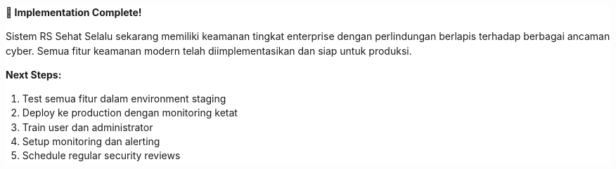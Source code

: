 
**🚀 Implementation Complete!**

Sistem RS Sehat Selalu sekarang memiliki keamanan tingkat enterprise dengan perlindungan berlapis terhadap berbagai ancaman cyber. Semua fitur keamanan modern telah diimplementasikan dan siap untuk produksi.

**Next Steps:**
1. Test semua fitur dalam environment staging
2. Deploy ke production dengan monitoring ketat
3. Train user dan administrator
4. Setup monitoring dan alerting
5. Schedule regular security reviews
